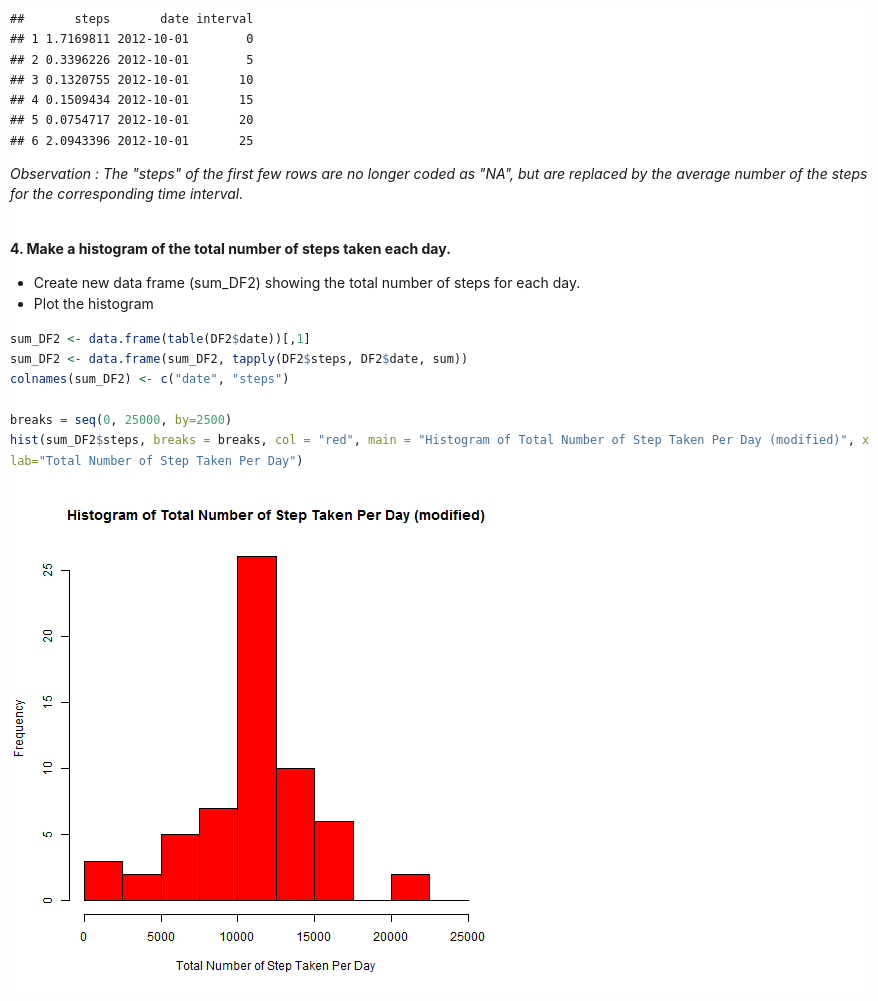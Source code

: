```
##       steps       date interval
## 1 1.7169811 2012-10-01        0
## 2 0.3396226 2012-10-01        5
## 3 0.1320755 2012-10-01       10
## 4 0.1509434 2012-10-01       15
## 5 0.0754717 2012-10-01       20
## 6 2.0943396 2012-10-01       25
```

*Observation : The "steps" of the first few rows are no longer coded as "NA", but are replaced by the average number of the steps for the corresponding time interval.*  
<br>

**4. Make a histogram of the total number of steps taken each day.**   

- Create new data frame (sum_DF2) showing the total number of steps for each day.    
- Plot the histogram  


```r
sum_DF2 <- data.frame(table(DF2$date))[,1]
sum_DF2 <- data.frame(sum_DF2, tapply(DF2$steps, DF2$date, sum))
colnames(sum_DF2) <- c("date", "steps")

breaks = seq(0, 25000, by=2500)
hist(sum_DF2$steps, breaks = breaks, col = "red", main = "Histogram of Total Number of Step Taken Per Day (modified)", xlab="Total Number of Step Taken Per Day")
```

![plot of chunk unnamed-chunk-9](figure/unnamed-chunk-9-1.png) 
<br>
